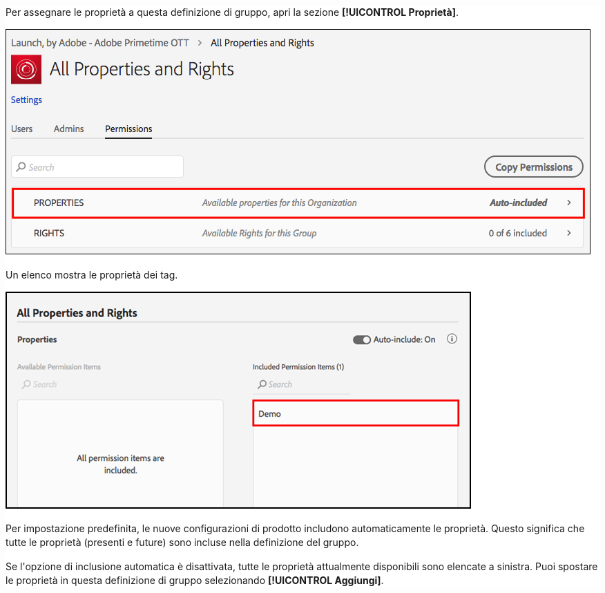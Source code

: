 Per assegnare le proprietà a questa definizione di gruppo, apri la sezione **[!UICONTROL Proprietà]**.

![](../../images/profile-properties-select.png)

Un elenco mostra le proprietà dei tag.

![](../../images/profile-properties.png)

Per impostazione predefinita, le nuove configurazioni di prodotto includono automaticamente le proprietà. Questo significa che tutte le proprietà (presenti e future) sono incluse nella definizione del gruppo.

Se l&#39;opzione di inclusione automatica è disattivata, tutte le proprietà attualmente disponibili sono elencate a sinistra. Puoi spostare le proprietà in questa definizione di gruppo selezionando **[!UICONTROL Aggiungi]**.
